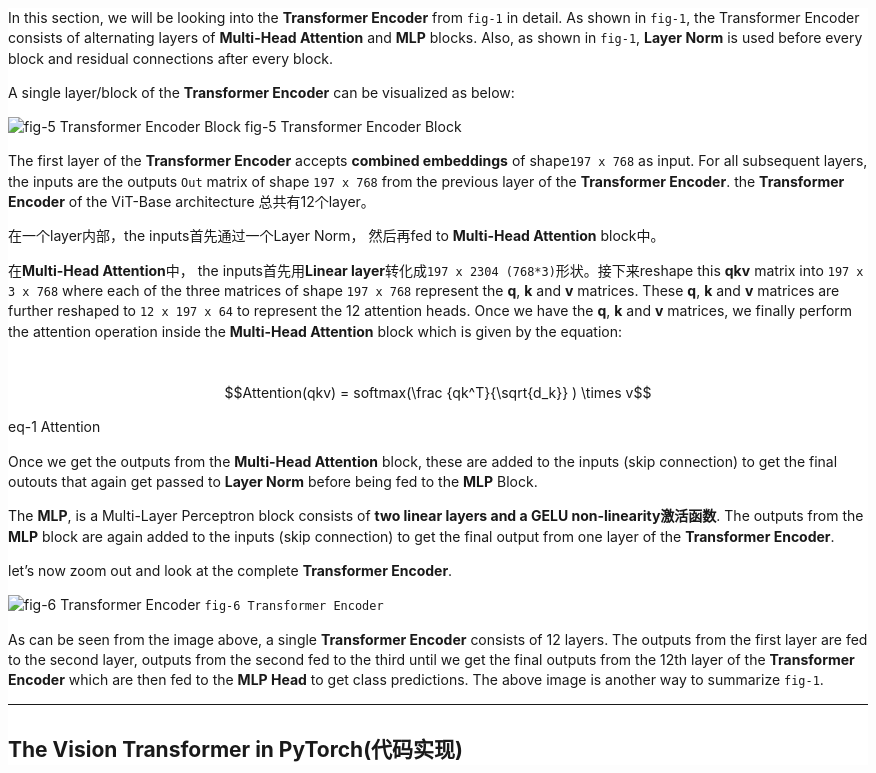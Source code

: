 In this section, we will be looking into the **Transformer Encoder** from `fig-1` in detail. As shown in `fig-1`, the Transformer Encoder consists of alternating layers of **Multi-Head Attention** and **MLP** blocks. Also, as shown in `fig-1`, **Layer Norm** is used before every block and residual connections after every block.

A single layer/block of the **Transformer Encoder** can be visualized as below:



![fig-5 Transformer Encoder Block](https://amaarora.github.io/images/vit-07.png)																												fig-5 Transformer Encoder Block



The first layer of the **Transformer Encoder** accepts **combined embeddings** of shape`197 x 768` as input. For all subsequent layers, the inputs are the outputs `Out` matrix of shape `197 x 768` from the previous layer of the **Transformer Encoder**.  the **Transformer Encoder** of the ViT-Base architecture 总共有12个layer。

在一个layer内部，the inputs首先通过一个Layer Norm， 然后再fed to **Multi-Head Attention** block中。

在**Multi-Head Attention**中， the inputs首先用**Linear layer**转化成`197 x 2304 (768*3)`形状。接下来reshape this **qkv** matrix into `197 x 3 x 768` where each of the three matrices of shape `197 x 768` represent the **q**, **k** and **v** matrices. These **q**, **k** and **v** matrices are further reshaped to `12 x 197 x 64` to represent the 12 attention heads. Once we have the **q**, **k** and **v** matrices, we finally perform the attention operation inside the **Multi-Head Attention** block which is given by the equation:

​																											$$Attention(qkv) = softmax(\frac {qk^T}{\sqrt{d_k}} ) \times v$$

eq-1 Attention



Once we get the outputs from the **Multi-Head Attention** block, these are added to the inputs (skip connection) to get the final outouts that again get passed to **Layer Norm** before being fed to the **MLP** Block.

The **MLP**, is a Multi-Layer Perceptron block consists of **two linear layers and a GELU non-linearity激活函数**. The outputs from the **MLP** block are again added to the inputs (skip connection) to get the final output from one layer of the **Transformer Encoder**.



let’s now zoom out and look at the complete **Transformer Encoder**.



![fig-6 Transformer Encoder](https://amaarora.github.io/images/vit-06.png)																													`fig-6 Transformer Encoder`



As can be seen from the image above, a single **Transformer Encoder** consists of 12 layers. The outputs from the first layer are fed to the second layer, outputs from the second fed to the third until we get the final outputs from the 12th layer of the **Transformer Encoder** which are then fed to the **MLP Head** to get class predictions. The above image is another way to summarize `fig-1`.



---



## The Vision Transformer in PyTorch(代码实现)
